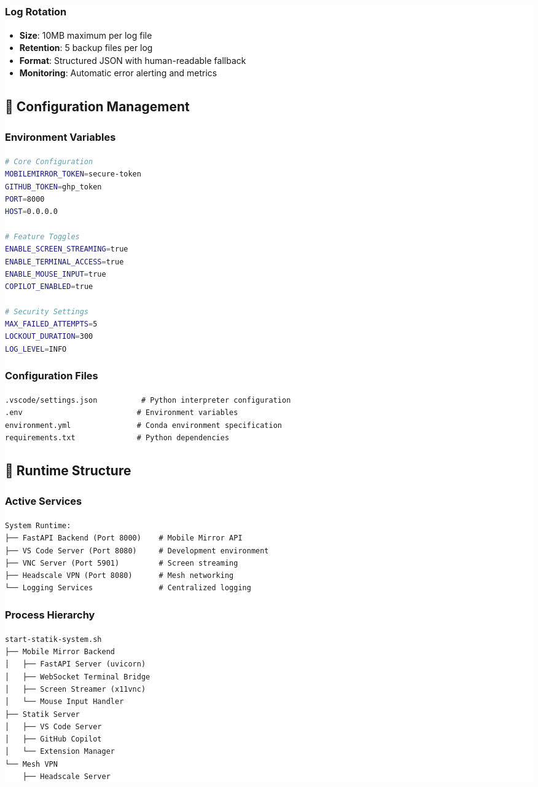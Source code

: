 ### Log Rotation
- **Size**: 10MB maximum per log file
- **Retention**: 5 backup files per log
- **Format**: Structured JSON with human-readable fallback
- **Monitoring**: Automatic error alerting and metrics

## 🔧 Configuration Management

### Environment Variables
```bash
# Core Configuration
MOBILEMIRROR_TOKEN=secure-token
GITHUB_TOKEN=ghp_token
PORT=8000
HOST=0.0.0.0

# Feature Toggles
ENABLE_SCREEN_STREAMING=true
ENABLE_TERMINAL_ACCESS=true
ENABLE_MOUSE_INPUT=true
COPILOT_ENABLED=true

# Security Settings
MAX_FAILED_ATTEMPTS=5
LOCKOUT_DURATION=300
LOG_LEVEL=INFO
```

### Configuration Files
```
.vscode/settings.json          # Python interpreter configuration
.env                          # Environment variables
environment.yml               # Conda environment specification
requirements.txt              # Python dependencies
```

## 🚀 Runtime Structure

### Active Services
```
System Runtime:
├── FastAPI Backend (Port 8000)    # Mobile Mirror API
├── VS Code Server (Port 8080)     # Development environment
├── VNC Server (Port 5901)         # Screen streaming
├── Headscale VPN (Port 8080)      # Mesh networking
└── Logging Services               # Centralized logging
```

### Process Hierarchy
```
start-statik-system.sh
├── Mobile Mirror Backend
│   ├── FastAPI Server (uvicorn)
│   ├── WebSocket Terminal Bridge
│   ├── Screen Streamer (x11vnc)
│   └── Mouse Input Handler
├── Statik Server
│   ├── VS Code Server
│   ├── GitHub Copilot
│   └── Extension Manager
└── Mesh VPN
    ├── Headscale Server
```